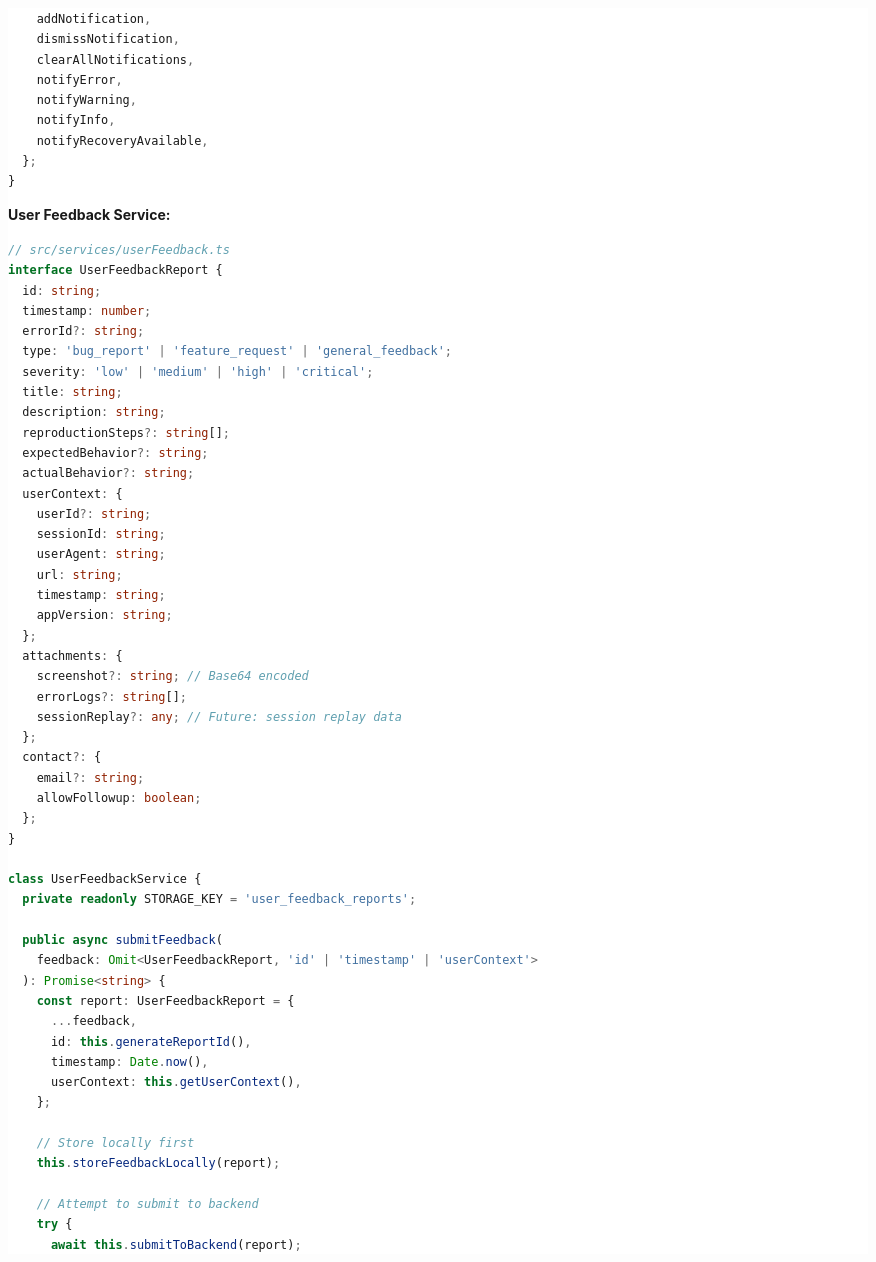 ```typescript
    addNotification,
    dismissNotification,
    clearAllNotifications,
    notifyError,
    notifyWarning,
    notifyInfo,
    notifyRecoveryAvailable,
  };
}
```

**User Feedback Service:**

```typescript
// src/services/userFeedback.ts
interface UserFeedbackReport {
  id: string;
  timestamp: number;
  errorId?: string;
  type: 'bug_report' | 'feature_request' | 'general_feedback';
  severity: 'low' | 'medium' | 'high' | 'critical';
  title: string;
  description: string;
  reproductionSteps?: string[];
  expectedBehavior?: string;
  actualBehavior?: string;
  userContext: {
    userId?: string;
    sessionId: string;
    userAgent: string;
    url: string;
    timestamp: string;
    appVersion: string;
  };
  attachments: {
    screenshot?: string; // Base64 encoded
    errorLogs?: string[];
    sessionReplay?: any; // Future: session replay data
  };
  contact?: {
    email?: string;
    allowFollowup: boolean;
  };
}

class UserFeedbackService {
  private readonly STORAGE_KEY = 'user_feedback_reports';

  public async submitFeedback(
    feedback: Omit<UserFeedbackReport, 'id' | 'timestamp' | 'userContext'>
  ): Promise<string> {
    const report: UserFeedbackReport = {
      ...feedback,
      id: this.generateReportId(),
      timestamp: Date.now(),
      userContext: this.getUserContext(),
    };

    // Store locally first
    this.storeFeedbackLocally(report);

    // Attempt to submit to backend
    try {
      await this.submitToBackend(report);
```